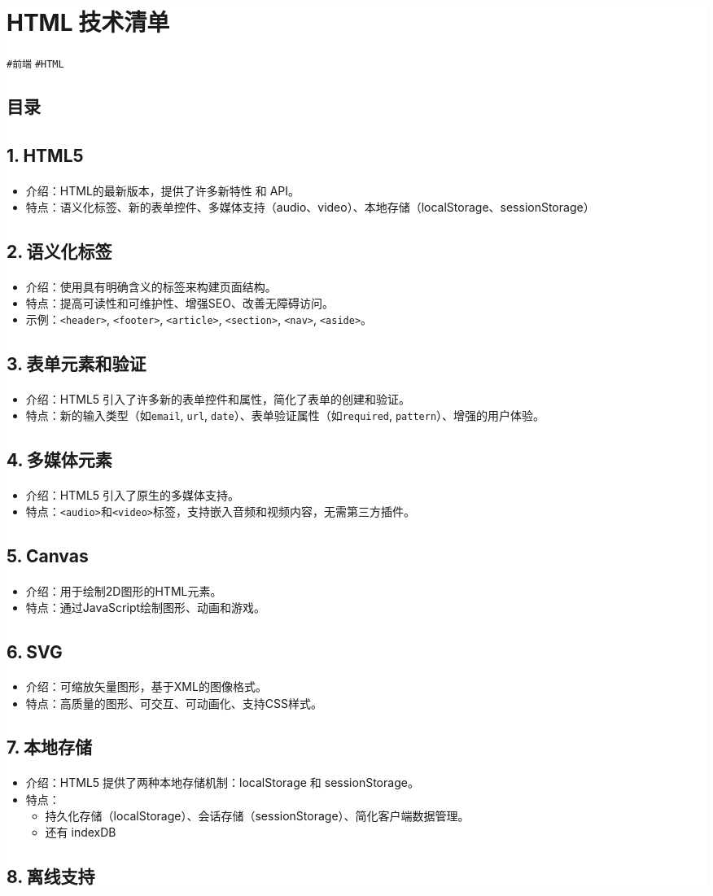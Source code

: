 
# HTML 技术清单


`#前端` `#HTML` 


## 目录

 ## 1. HTML5 

- 介绍：HTML的最新版本，提供了许多新特性 和 API。
- 特点：语义化标签、新的表单控件、多媒体支持（audio、video）、本地存储（localStorage、sessionStorage）

## 2. 语义化标签

- 介绍：使用具有明确含义的标签来构建页面结构。
- 特点：提高可读性和可维护性、增强SEO、改善无障碍访问。
- 示例：`<header>`, `<footer>`, `<article>`, `<section>`, `<nav>`, `<aside>`。

## 3. 表单元素和验证

- 介绍：HTML5 引入了许多新的表单控件和属性，简化了表单的创建和验证。
- 特点：新的输入类型（如`email`, `url`, `date`）、表单验证属性（如`required`, `pattern`）、增强的用户体验。

## 4. 多媒体元素

- 介绍：HTML5 引入了原生的多媒体支持。
- 特点：`<audio>`和`<video>`标签，支持嵌入音频和视频内容，无需第三方插件。

## 5. Canvas

- 介绍：用于绘制2D图形的HTML元素。
- 特点：通过JavaScript绘制图形、动画和游戏。

## 6. SVG

- 介绍：可缩放矢量图形，基于XML的图像格式。
- 特点：高质量的图形、可交互、可动画化、支持CSS样式。

## 7. 本地存储

- 介绍：HTML5 提供了两种本地存储机制：localStorage 和 sessionStorage。
- 特点：
	- 持久化存储（localStorage）、会话存储（sessionStorage）、简化客户端数据管理。
	- 还有 indexDB 

## 8. 离线支持
